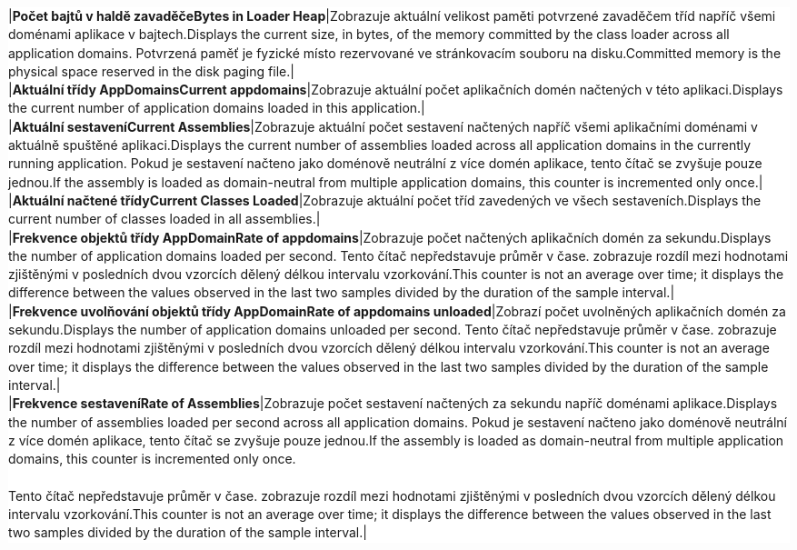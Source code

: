 |<span data-ttu-id="60dba-189">**Počet bajtů v haldě zavaděče**</span><span class="sxs-lookup"><span data-stu-id="60dba-189">**Bytes in Loader Heap**</span></span>|<span data-ttu-id="60dba-190">Zobrazuje aktuální velikost paměti potvrzené zavaděčem tříd napříč všemi doménami aplikace v bajtech.</span><span class="sxs-lookup"><span data-stu-id="60dba-190">Displays the current size, in bytes, of the memory committed by the class loader across all application domains.</span></span> <span data-ttu-id="60dba-191">Potvrzená paměť je fyzické místo rezervované ve stránkovacím souboru na disku.</span><span class="sxs-lookup"><span data-stu-id="60dba-191">Committed memory is the physical space reserved in the disk paging file.</span></span>|  
|<span data-ttu-id="60dba-192">**Aktuální třídy AppDomains**</span><span class="sxs-lookup"><span data-stu-id="60dba-192">**Current appdomains**</span></span>|<span data-ttu-id="60dba-193">Zobrazuje aktuální počet aplikačních domén načtených v této aplikaci.</span><span class="sxs-lookup"><span data-stu-id="60dba-193">Displays the current number of application domains loaded in this application.</span></span>|  
|<span data-ttu-id="60dba-194">**Aktuální sestavení**</span><span class="sxs-lookup"><span data-stu-id="60dba-194">**Current Assemblies**</span></span>|<span data-ttu-id="60dba-195">Zobrazuje aktuální počet sestavení načtených napříč všemi aplikačními doménami v aktuálně spuštěné aplikaci.</span><span class="sxs-lookup"><span data-stu-id="60dba-195">Displays the current number of assemblies loaded across all application domains in the currently running application.</span></span> <span data-ttu-id="60dba-196">Pokud je sestavení načteno jako doménově neutrální z více domén aplikace, tento čítač se zvyšuje pouze jednou.</span><span class="sxs-lookup"><span data-stu-id="60dba-196">If the assembly is loaded as domain-neutral from multiple application domains, this counter is incremented only once.</span></span>|  
|<span data-ttu-id="60dba-197">**Aktuální načtené třídy**</span><span class="sxs-lookup"><span data-stu-id="60dba-197">**Current Classes Loaded**</span></span>|<span data-ttu-id="60dba-198">Zobrazuje aktuální počet tříd zavedených ve všech sestaveních.</span><span class="sxs-lookup"><span data-stu-id="60dba-198">Displays the current number of classes loaded in all assemblies.</span></span>|  
|<span data-ttu-id="60dba-199">**Frekvence objektů třídy AppDomain**</span><span class="sxs-lookup"><span data-stu-id="60dba-199">**Rate of appdomains**</span></span>|<span data-ttu-id="60dba-200">Zobrazuje počet načtených aplikačních domén za sekundu.</span><span class="sxs-lookup"><span data-stu-id="60dba-200">Displays the number of application domains loaded per second.</span></span> <span data-ttu-id="60dba-201">Tento čítač nepředstavuje průměr v čase. zobrazuje rozdíl mezi hodnotami zjištěnými v posledních dvou vzorcích dělený délkou intervalu vzorkování.</span><span class="sxs-lookup"><span data-stu-id="60dba-201">This counter is not an average over time; it displays the difference between the values observed in the last two samples divided by the duration of the sample interval.</span></span>|  
|<span data-ttu-id="60dba-202">**Frekvence uvolňování objektů třídy AppDomain**</span><span class="sxs-lookup"><span data-stu-id="60dba-202">**Rate of appdomains unloaded**</span></span>|<span data-ttu-id="60dba-203">Zobrazí počet uvolněných aplikačních domén za sekundu.</span><span class="sxs-lookup"><span data-stu-id="60dba-203">Displays the number of application domains unloaded per second.</span></span> <span data-ttu-id="60dba-204">Tento čítač nepředstavuje průměr v čase. zobrazuje rozdíl mezi hodnotami zjištěnými v posledních dvou vzorcích dělený délkou intervalu vzorkování.</span><span class="sxs-lookup"><span data-stu-id="60dba-204">This counter is not an average over time; it displays the difference between the values observed in the last two samples divided by the duration of the sample interval.</span></span>|  
|<span data-ttu-id="60dba-205">**Frekvence sestavení**</span><span class="sxs-lookup"><span data-stu-id="60dba-205">**Rate of Assemblies**</span></span>|<span data-ttu-id="60dba-206">Zobrazuje počet sestavení načtených za sekundu napříč doménami aplikace.</span><span class="sxs-lookup"><span data-stu-id="60dba-206">Displays the number of assemblies loaded per second across all application domains.</span></span> <span data-ttu-id="60dba-207">Pokud je sestavení načteno jako doménově neutrální z více domén aplikace, tento čítač se zvyšuje pouze jednou.</span><span class="sxs-lookup"><span data-stu-id="60dba-207">If the assembly is loaded as domain-neutral from multiple application domains, this counter is incremented only once.</span></span><br /><br /> <span data-ttu-id="60dba-208">Tento čítač nepředstavuje průměr v čase. zobrazuje rozdíl mezi hodnotami zjištěnými v posledních dvou vzorcích dělený délkou intervalu vzorkování.</span><span class="sxs-lookup"><span data-stu-id="60dba-208">This counter is not an average over time; it displays the difference between the values observed in the last two samples divided by the duration of the sample interval.</span></span>|  